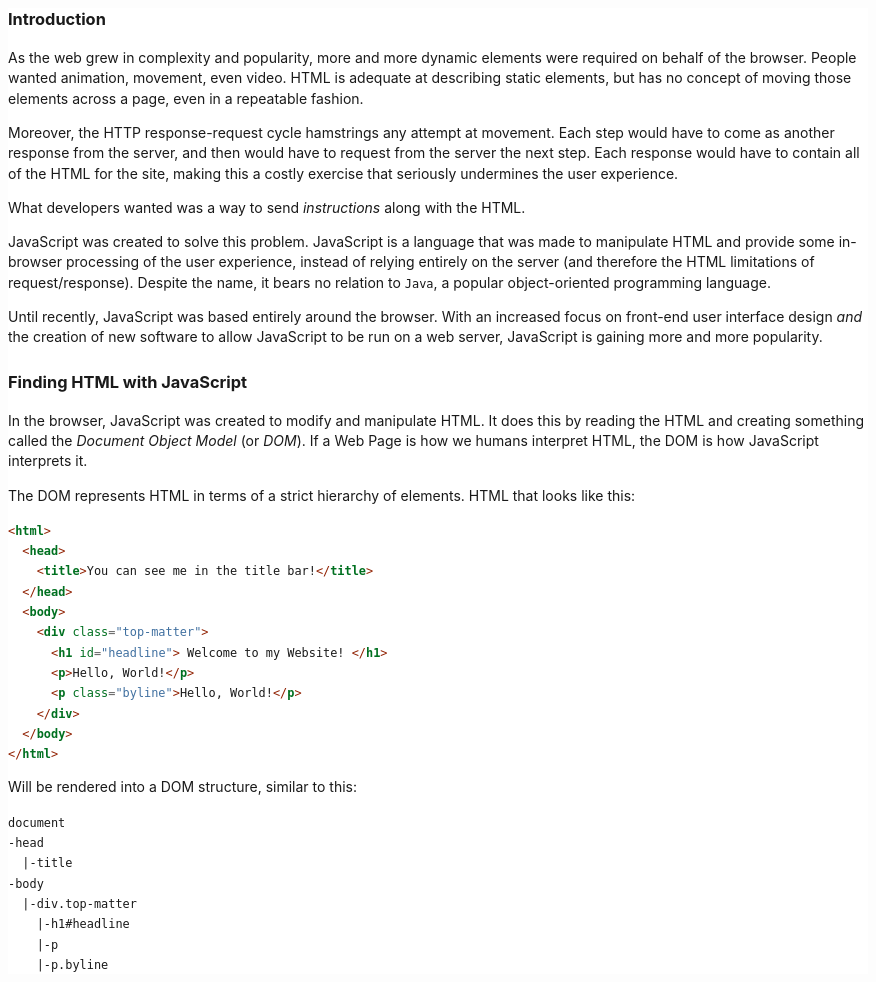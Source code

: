 ### Introduction

As the web grew in complexity and popularity, more and more dynamic elements
were required on behalf of the browser. People wanted animation, movement, even
video. HTML is adequate at describing static elements, but has no concept of
moving those elements across a page, even in a repeatable fashion.

Moreover, the HTTP response-request cycle hamstrings any attempt at movement.
Each step would have to come as another response from the server, and then would
have to request from the server the next step. Each response would have to
contain all of the HTML for the site, making this a costly exercise that
seriously undermines the user experience.

What developers wanted was a way to send _instructions_ along with the HTML.

JavaScript was created to solve this problem. JavaScript is a language that was
made to manipulate HTML and provide some in-browser processing of the user
experience, instead of relying entirely on the server (and therefore the HTML
limitations of request/response). Despite the name, it bears no relation to
`Java`, a popular object-oriented programming language.

Until recently, JavaScript was based entirely around the browser. With an
increased focus on front-end user interface design _and_ the creation of new
software to allow JavaScript to be run on a web server, JavaScript is gaining
more and more popularity.

### Finding HTML with JavaScript

In the browser, JavaScript was created to modify and manipulate HTML. It does
this by reading the HTML and creating something called the _Document Object Model_
(or _DOM_). If a Web Page is how we humans interpret HTML, the DOM is how
JavaScript interprets it.

The DOM represents HTML in terms of a strict hierarchy of elements. HTML that
looks like this:

```html
<html>
  <head>
    <title>You can see me in the title bar!</title>
  </head>
  <body>
    <div class="top-matter">
      <h1 id="headline"> Welcome to my Website! </h1>
      <p>Hello, World!</p>
      <p class="byline">Hello, World!</p>
    </div>
  </body>
</html>
```

Will be rendered into a DOM structure, similar to this:

```no-highlight
document
-head
  |-title
-body
  |-div.top-matter
    |-h1#headline
    |-p
    |-p.byline
```

